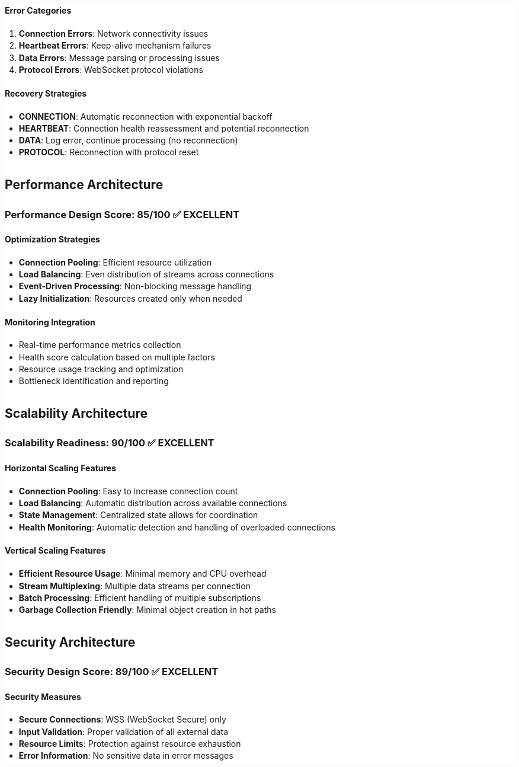#### Error Categories
1. **Connection Errors**: Network connectivity issues
2. **Heartbeat Errors**: Keep-alive mechanism failures
3. **Data Errors**: Message parsing or processing issues
4. **Protocol Errors**: WebSocket protocol violations

#### Recovery Strategies
- **CONNECTION**: Automatic reconnection with exponential backoff
- **HEARTBEAT**: Connection health reassessment and potential reconnection
- **DATA**: Log error, continue processing (no reconnection)
- **PROTOCOL**: Reconnection with protocol reset

## Performance Architecture

### Performance Design Score: 85/100 ✅ **EXCELLENT**

#### Optimization Strategies
- **Connection Pooling**: Efficient resource utilization
- **Load Balancing**: Even distribution of streams across connections
- **Event-Driven Processing**: Non-blocking message handling
- **Lazy Initialization**: Resources created only when needed

#### Monitoring Integration
- Real-time performance metrics collection
- Health score calculation based on multiple factors
- Resource usage tracking and optimization
- Bottleneck identification and reporting

## Scalability Architecture

### Scalability Readiness: 90/100 ✅ **EXCELLENT**

#### Horizontal Scaling Features
- **Connection Pooling**: Easy to increase connection count
- **Load Balancing**: Automatic distribution across available connections
- **State Management**: Centralized state allows for coordination
- **Health Monitoring**: Automatic detection and handling of overloaded connections

#### Vertical Scaling Features
- **Efficient Resource Usage**: Minimal memory and CPU overhead
- **Stream Multiplexing**: Multiple data streams per connection
- **Batch Processing**: Efficient handling of multiple subscriptions
- **Garbage Collection Friendly**: Minimal object creation in hot paths

## Security Architecture

### Security Design Score: 89/100 ✅ **EXCELLENT**

#### Security Measures
- **Secure Connections**: WSS (WebSocket Secure) only
- **Input Validation**: Proper validation of all external data
- **Resource Limits**: Protection against resource exhaustion
- **Error Information**: No sensitive data in error messages
